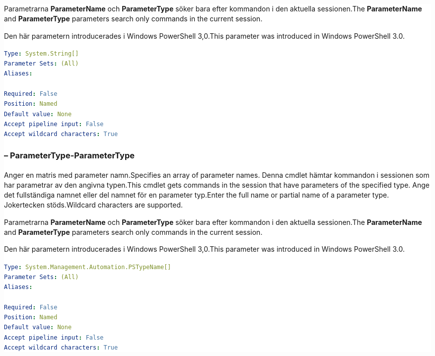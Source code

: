 <span data-ttu-id="6d473-259">Parametrarna **ParameterName** och **ParameterType** söker bara efter kommandon i den aktuella sessionen.</span><span class="sxs-lookup"><span data-stu-id="6d473-259">The **ParameterName** and **ParameterType** parameters search only commands in the current session.</span></span>

<span data-ttu-id="6d473-260">Den här parametern introducerades i Windows PowerShell 3,0.</span><span class="sxs-lookup"><span data-stu-id="6d473-260">This parameter was introduced in Windows PowerShell 3.0.</span></span>

```yaml
Type: System.String[]
Parameter Sets: (All)
Aliases:

Required: False
Position: Named
Default value: None
Accept pipeline input: False
Accept wildcard characters: True
```

### <span data-ttu-id="6d473-261">– ParameterType</span><span class="sxs-lookup"><span data-stu-id="6d473-261">-ParameterType</span></span>

<span data-ttu-id="6d473-262">Anger en matris med parameter namn.</span><span class="sxs-lookup"><span data-stu-id="6d473-262">Specifies an array of parameter names.</span></span> <span data-ttu-id="6d473-263">Denna cmdlet hämtar kommandon i sessionen som har parametrar av den angivna typen.</span><span class="sxs-lookup"><span data-stu-id="6d473-263">This cmdlet gets commands in the session that have parameters of the specified type.</span></span> <span data-ttu-id="6d473-264">Ange det fullständiga namnet eller del namnet för en parameter typ.</span><span class="sxs-lookup"><span data-stu-id="6d473-264">Enter the full name or partial name of a parameter type.</span></span> <span data-ttu-id="6d473-265">Jokertecken stöds.</span><span class="sxs-lookup"><span data-stu-id="6d473-265">Wildcard characters are supported.</span></span>

<span data-ttu-id="6d473-266">Parametrarna **ParameterName** och **ParameterType** söker bara efter kommandon i den aktuella sessionen.</span><span class="sxs-lookup"><span data-stu-id="6d473-266">The **ParameterName** and **ParameterType** parameters search only commands in the current session.</span></span>

<span data-ttu-id="6d473-267">Den här parametern introducerades i Windows PowerShell 3,0.</span><span class="sxs-lookup"><span data-stu-id="6d473-267">This parameter was introduced in Windows PowerShell 3.0.</span></span>

```yaml
Type: System.Management.Automation.PSTypeName[]
Parameter Sets: (All)
Aliases:

Required: False
Position: Named
Default value: None
Accept pipeline input: False
Accept wildcard characters: True
```

